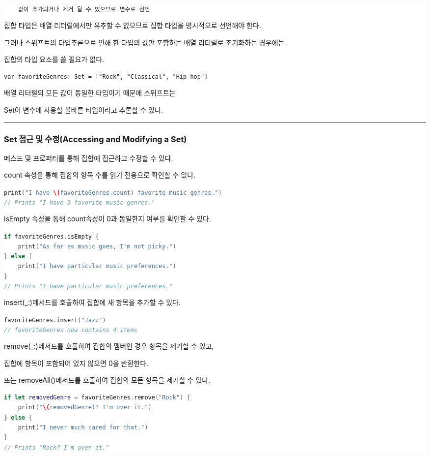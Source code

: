         값이 추가되거나 제거 될 수 있으므로 변수로 선언

집합 타입은 배열 리터럴에서만 유추할 수 없으므로 집합 타입을 명시적으로 선언해야 한다.

그러나 스위프트의 타입추론으로 인해 한 타입의 값만 포함하는 배열 리터럴로 초기화하는 경우에는

집합의 타입 요소를 쓸 필요가 없다.

```siwft
var favoriteGenres: Set = ["Rock", "Classical", "Hip hop"]
```

배열 리터럴의 모든 값이 동일한 타입이기 때문에 스위프트는

Set<String>이 변수에 사용할 올바른 타입이라고 추론할 수 있다.

---

### Set 접근 및 수정(Accessing and Modifying a Set)

메스드 및 프로퍼티를 통해 집합에 접근하고 수정할 수 있다.

count 속성을 통해 집합의 항목 수를 읽기 전용으로 확인할 수 있다.

```swift
print("I have \(favoriteGenres.count) favorite music genres.")
// Prints "I have 3 favorite music genres."
```

isEmpty 속성을 통해 count속성이 0과 동일한지 여부를 확인할 수 있다.

```swift
if favoriteGenres.isEmpty {
    print("As far as music goes, I'm not picky.")
} else {
    print("I have particular music preferences.")
}
// Prints "I have particular music preferences."
```

insert(\_:)메서드를 호출하여 집합에 새 항목을 추가할 수 있다.

```swift
favoriteGenres.insert("Jazz")
// favoriteGenres now contains 4 items
```

remove(\_:)메서드를 호풀하여 집합의 맴버인 경우 항목을 제거할 수 있고,

집합에 항목이 포함되어 있지 않으면 0을 반환한다.

또는 removeAll()메서드를 호출하여 집합의 모든 항목을 제거할 수 있다.

```swift
if let removedGenre = favoriteGenres.remove("Rock") {
    print("\(removedGenre)? I'm over it.")
} else {
    print("I never much cared for that.")
}
// Prints "Rock? I'm over it."
```
